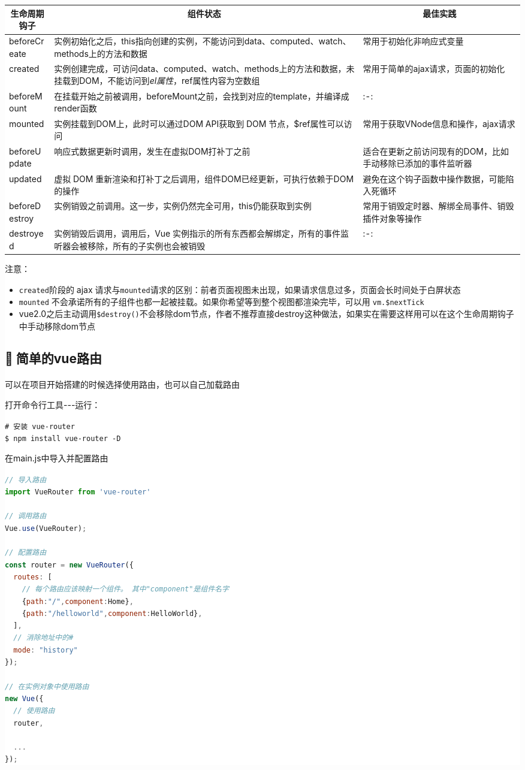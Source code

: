 | 生命周期钩子 | 组件状态 | 最佳实践 |
| --- | --- | --- |
| beforeCreate | 实例初始化之后，this指向创建的实例，不能访问到data、computed、watch、methods上的方法和数据 | 常用于初始化非响应式变量 |
| created | 实例创建完成，可访问data、computed、watch、methods上的方法和数据，未挂载到DOM，不能访问到$el属性，$ref属性内容为空数组|常用于简单的ajax请求，页面的初始化 |
| beforeMount | 在挂载开始之前被调用，beforeMount之前，会找到对应的template，并编译成render函数 | :-: |
| mounted | 实例挂载到DOM上，此时可以通过DOM API获取到 DOM 节点，$ref属性可以访问 | 常用于获取VNode信息和操作，ajax请求 |
| beforeUpdate | 响应式数据更新时调用，发生在虚拟DOM打补丁之前|适合在更新之前访问现有的DOM，比如手动移除已添加的事件监听器 |
|updated | 虚拟 DOM 重新渲染和打补丁之后调用，组件DOM已经更新，可执行依赖于DOM的操作 | 避免在这个钩子函数中操作数据，可能陷入死循环 |
| beforeDestroy | 实例销毁之前调用。这一步，实例仍然完全可用，this仍能获取到实例 | 常用于销毁定时器、解绑全局事件、销毁插件对象等操作 |
| destroyed | 实例销毁后调用，调用后，Vue 实例指示的所有东西都会解绑定，所有的事件监听器会被移除，所有的子实例也会被销毁 | :-: |

注意：

- `created`阶段的 ajax 请求与`mounted`请求的区别：前者页面视图未出现，如果请求信息过多，页面会长时间处于白屏状态
- `mounted` 不会承诺所有的子组件也都一起被挂载。如果你希望等到整个视图都渲染完毕，可以用 `vm.$nextTick`
- vue2.0之后主动调用`$destroy()`不会移除dom节点，作者不推荐直接destroy这种做法，如果实在需要这样用可以在这个生命周期钩子中手动移除dom节点

## :speech_balloon: 简单的vue路由

可以在项目开始搭建的时候选择使用路由，也可以自己加载路由

打开命令行工具---运行：

``` {.line-numbers}
# 安装 vue-router
$ npm install vue-router -D
```

在main.js中导入并配置路由

```javascript
// 导入路由
import VueRouter from 'vue-router'

// 调用路由
Vue.use(VueRouter);

// 配置路由
const router = new VueRouter({
  routes: [
    // 每个路由应该映射一个组件。 其中"component"是组件名字
    {path:"/",component:Home},
    {path:"/helloworld",component:HelloWorld},
  ],
  // 消除地址中的#
  mode: "history"
});

// 在实例对象中使用路由
new Vue({
  // 使用路由
  router,

  ...
});
```
